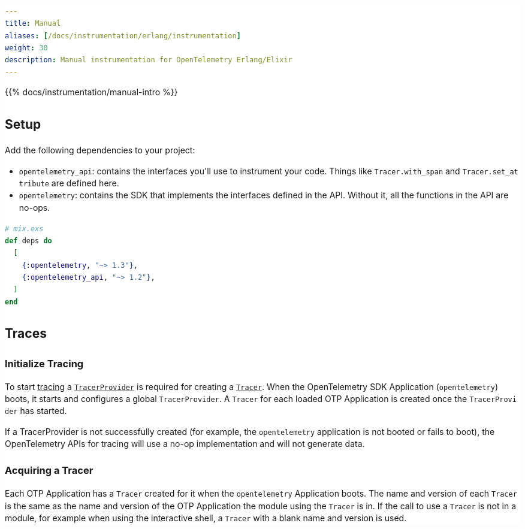 ```yaml
---
title: Manual
aliases: [/docs/instrumentation/erlang/instrumentation]
weight: 30
description: Manual instrumentation for OpenTelemetry Erlang/Elixir
---
```


{{% docs/instrumentation/manual-intro %}}

## Setup

Add the following dependencies to your project:

- `opentelemetry_api`: contains the interfaces you'll use to instrument your
  code. Things like `Tracer.with_span` and `Tracer.set_attribute` are defined
  here.
- `opentelemetry`: contains the SDK that implements the interfaces defined in
  the API. Without it, all the functions in the API are no-ops.

```elixir
# mix.exs
def deps do
  [
    {:opentelemetry, "~> 1.3"},
    {:opentelemetry_api, "~> 1.2"},
  ]
end
```

## Traces

### Initialize Tracing

To start [tracing](/docs/concepts/signals/traces/) a
[`TracerProvider`](/docs/concepts/signals/traces/#tracer-provider) is required
for creating a [`Tracer`](/docs/concepts/signals/traces/#tracer). When the
OpenTelemetry SDK Application (`opentelemetry`) boots, it starts and configures
a global `TracerProvider`. A `Tracer` for each loaded OTP Application is created
once the `TracerProvider` has started.

If a TracerProvider is not successfully created (for example, the
`opentelemetry` application is not booted or fails to boot), the OpenTelemetry
APIs for tracing will use a no-op implementation and will not generate data.

### Acquiring a Tracer

Each OTP Application has a `Tracer` created for it when the `opentelemetry`
Application boots. The name and version of each `Tracer` is the same as the name
and version of the OTP Application the module using the `Tracer` is in. If the
call to use a `Tracer` is not in a module, for example when using the
interactive shell, a `Tracer` with a blank name and version is used.


[opentelemetry specification]: /docs/specs/otel/